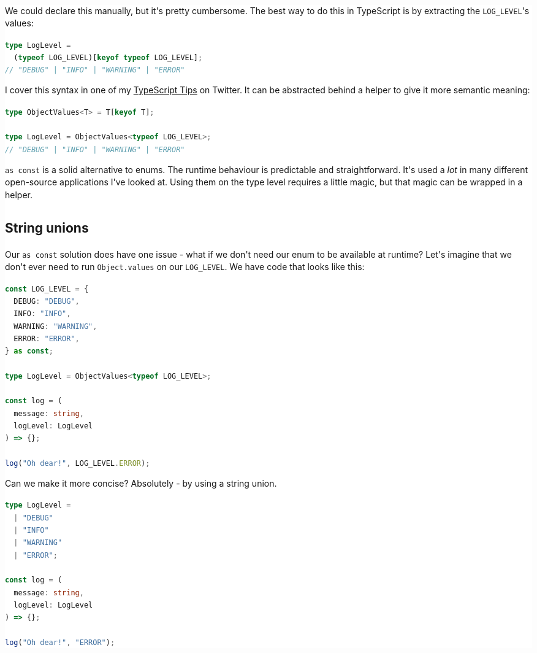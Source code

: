 We could declare this manually, but it's pretty cumbersome. The best way to do this in TypeScript is by extracting the `LOG_LEVEL`'s values:

```typescript
type LogLevel =
  (typeof LOG_LEVEL)[keyof typeof LOG_LEVEL];
// "DEBUG" | "INFO" | "WARNING" | "ERROR"
```

I cover this syntax in one of my [TypeScript Tips](https://twitter.com/mattpocockuk/status/1598708710523772929) on Twitter. It can be abstracted behind a helper to give it more semantic meaning:

```typescript
type ObjectValues<T> = T[keyof T];

type LogLevel = ObjectValues<typeof LOG_LEVEL>;
// "DEBUG" | "INFO" | "WARNING" | "ERROR"
```

`as const` is a solid alternative to enums. The runtime behaviour is predictable and straightforward. It's used a _lot_ in many different open-source applications I've looked at. Using them on the type level requires a little magic, but that magic can be wrapped in a helper.

## String unions

Our `as const` solution does have one issue - what if we don't need our enum to be available at runtime? Let's imagine that we don't ever need to run `Object.values` on our `LOG_LEVEL`. We have code that looks like this:

```typescript
const LOG_LEVEL = {
  DEBUG: "DEBUG",
  INFO: "INFO",
  WARNING: "WARNING",
  ERROR: "ERROR",
} as const;

type LogLevel = ObjectValues<typeof LOG_LEVEL>;

const log = (
  message: string,
  logLevel: LogLevel
) => {};

log("Oh dear!", LOG_LEVEL.ERROR);
```

Can we make it more concise? Absolutely - by using a string union.

```typescript
type LogLevel =
  | "DEBUG"
  | "INFO"
  | "WARNING"
  | "ERROR";

const log = (
  message: string,
  logLevel: LogLevel
) => {};

log("Oh dear!", "ERROR");
```

